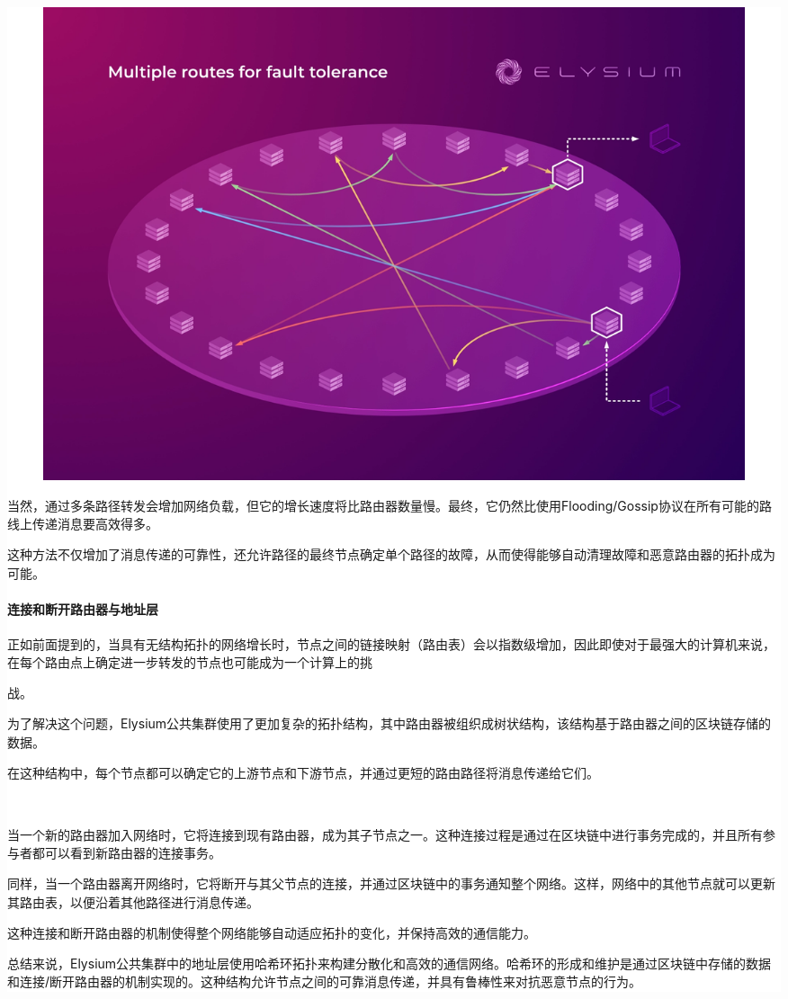 <figure><img src="../.gitbook/assets/Multiple routes.webp" alt=""><figcaption></figcaption></figure>

当然，通过多条路径转发会增加网络负载，但它的增长速度将比路由器数量慢。最终，它仍然比使用Flooding/Gossip协议在所有可能的路线上传递消息要高效得多。

这种方法不仅增加了消息传递的可靠性，还允许路径的最终节点确定单个路径的故障，从而使得能够自动清理故障和恶意路由器的拓扑成为可能。

#### 连接和断开路由器与地址层

正如前面提到的，当具有无结构拓扑的网络增长时，节点之间的链接映射（路由表）会以指数级增加，因此即使对于最强大的计算机来说，在每个路由点上确定进一步转发的节点也可能成为一个计算上的挑

战。

为了解决这个问题，Elysium公共集群使用了更加复杂的拓扑结构，其中路由器被组织成树状结构，该结构基于路由器之间的区块链存储的数据。

在这种结构中，每个节点都可以确定它的上游节点和下游节点，并通过更短的路由路径将消息传递给它们。

<figure><img src="../.gitbook/assets/Address Layer Connections.webp" alt=""><figcaption></figcaption></figure>

当一个新的路由器加入网络时，它将连接到现有路由器，成为其子节点之一。这种连接过程是通过在区块链中进行事务完成的，并且所有参与者都可以看到新路由器的连接事务。

同样，当一个路由器离开网络时，它将断开与其父节点的连接，并通过区块链中的事务通知整个网络。这样，网络中的其他节点就可以更新其路由表，以便沿着其他路径进行消息传递。

这种连接和断开路由器的机制使得整个网络能够自动适应拓扑的变化，并保持高效的通信能力。

总结来说，Elysium公共集群中的地址层使用哈希环拓扑来构建分散化和高效的通信网络。哈希环的形成和维护是通过区块链中存储的数据和连接/断开路由器的机制实现的。这种结构允许节点之间的可靠消息传递，并具有鲁棒性来对抗恶意节点的行为。
